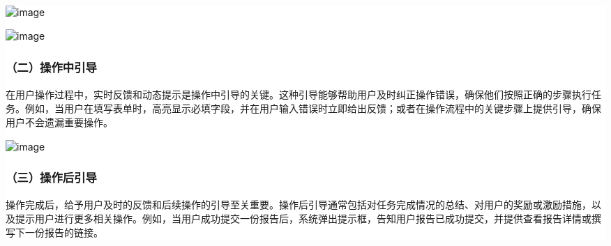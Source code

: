 ![image](https://prod-files-secure.s3.us-west-2.amazonaws.com/a7a0cc5a-89b9-4cda-8686-1fba0ca52f40/11ef7a10-fb97-4df8-a35a-59892a71233a/image.png?X-Amz-Algorithm=AWS4-HMAC-SHA256&X-Amz-Content-Sha256=UNSIGNED-PAYLOAD&X-Amz-Credential=ASIAZI2LB4666K6EDEBV%2F20250528%2Fus-west-2%2Fs3%2Faws4_request&X-Amz-Date=20250528T031439Z&X-Amz-Expires=3600&X-Amz-Security-Token=IQoJb3JpZ2luX2VjEKP%2F%2F%2F%2F%2F%2F%2F%2F%2F%2FwEaCXVzLXdlc3QtMiJGMEQCIGrLg4%2F%2BAjB%2FbrP7XScal%2Bu17yGEedSE%2FVjSKjZCX7cmAiAv0y9T2edBydVSRZnIS27fEWCnEmTd%2BdjrQB4DvGbD4ir%2FAwhsEAAaDDYzNzQyMzE4MzgwNSIMV1BpmZDiZ1YY6nJlKtwDRq9q971wUbPP1LVk9e1Bnw43uGIpOBEB6wn7mD6ZHy6O23KbJer3zlei%2F%2F%2FE5ReBXtRrU5s3de6xz0hz3%2Fx%2BZrn7QstFIHaemq%2FOYxc5Nc4ClYKyNoCYYSycCaeuCAeCfSuLGXBbMZ8vCP4AVDRPJnbEaFVGRd3JTf9fJ3s3XxcHMHoDX7sc5AKyJo0SzN0c9y1u%2FKnCMqJ7g2bjjX6BFWYYH5DUl5XGw5lRTxV%2B1WMjJltMMxMVCcIv8XNJUHYmgpwcExxY9jGJp7mK0GfXn7Kq%2FXdtRNsJCpvF55GA1A8LfnYUZruBl8OXVn4c4Iq36%2Bvqk735lVyP3O%2FV0gOZIFzw%2BwkHBDYV75Q8vQm76bvoXWBaTu1aFAiG5WuAY05q4UAkPLVWPNL%2FbvMxlrtRx7gbQgieVq4MPtCeoULOQauQO9nbZaaIViDBpCIybBn5yX7IN%2FeUL4ywqtH1dP%2BFBHjlyH%2FkQqBvZHF798eziF9sY%2FdnGr2mUiegasZ1ElHo%2FEPaq2Wvd6s3vFdi4CtX7tPyg%2BZoW0%2B8jrIvmXQ%2BSbywIXLL04mspHmBxKm%2Bx52slMqeGTI%2BXsXap9h4o7oN%2FgKYxDUBulId%2BzUTZt%2Bj%2B88wtas%2Bbgl9TzvgWI0whevZwQY6pgH0rHgwvO1EZQOnQ2R1u4erGovOPyL9ag4%2BOc9fZsf0GYKamHAVqEoqWTZ4Fo8lw3zuaGsErZWCkasRobnVAS3kxhGu0oNmBzDSZC8uT9lrO1C4mvix3FU%2BDyZRRGD2U0n5N26MQnZDboIVceTFRUMPyDR9Yh1lo9giATUrYSCW4cxVcX20PH2aGjYjbTL%2FrscFAkvUg0seEJ7tojhtVYaJwPJmG71J&X-Amz-Signature=7077535b25d1303ec55bb00375042f1907f9583ef972e4403ee889bcf51e29d2&X-Amz-SignedHeaders=host&x-id=GetObject)

![image](https://prod-files-secure.s3.us-west-2.amazonaws.com/a7a0cc5a-89b9-4cda-8686-1fba0ca52f40/ceeb8bbe-4122-4c03-9b1e-a02d658efa22/image.png?X-Amz-Algorithm=AWS4-HMAC-SHA256&X-Amz-Content-Sha256=UNSIGNED-PAYLOAD&X-Amz-Credential=ASIAZI2LB4666K6EDEBV%2F20250528%2Fus-west-2%2Fs3%2Faws4_request&X-Amz-Date=20250528T031439Z&X-Amz-Expires=3600&X-Amz-Security-Token=IQoJb3JpZ2luX2VjEKP%2F%2F%2F%2F%2F%2F%2F%2F%2F%2FwEaCXVzLXdlc3QtMiJGMEQCIGrLg4%2F%2BAjB%2FbrP7XScal%2Bu17yGEedSE%2FVjSKjZCX7cmAiAv0y9T2edBydVSRZnIS27fEWCnEmTd%2BdjrQB4DvGbD4ir%2FAwhsEAAaDDYzNzQyMzE4MzgwNSIMV1BpmZDiZ1YY6nJlKtwDRq9q971wUbPP1LVk9e1Bnw43uGIpOBEB6wn7mD6ZHy6O23KbJer3zlei%2F%2F%2FE5ReBXtRrU5s3de6xz0hz3%2Fx%2BZrn7QstFIHaemq%2FOYxc5Nc4ClYKyNoCYYSycCaeuCAeCfSuLGXBbMZ8vCP4AVDRPJnbEaFVGRd3JTf9fJ3s3XxcHMHoDX7sc5AKyJo0SzN0c9y1u%2FKnCMqJ7g2bjjX6BFWYYH5DUl5XGw5lRTxV%2B1WMjJltMMxMVCcIv8XNJUHYmgpwcExxY9jGJp7mK0GfXn7Kq%2FXdtRNsJCpvF55GA1A8LfnYUZruBl8OXVn4c4Iq36%2Bvqk735lVyP3O%2FV0gOZIFzw%2BwkHBDYV75Q8vQm76bvoXWBaTu1aFAiG5WuAY05q4UAkPLVWPNL%2FbvMxlrtRx7gbQgieVq4MPtCeoULOQauQO9nbZaaIViDBpCIybBn5yX7IN%2FeUL4ywqtH1dP%2BFBHjlyH%2FkQqBvZHF798eziF9sY%2FdnGr2mUiegasZ1ElHo%2FEPaq2Wvd6s3vFdi4CtX7tPyg%2BZoW0%2B8jrIvmXQ%2BSbywIXLL04mspHmBxKm%2Bx52slMqeGTI%2BXsXap9h4o7oN%2FgKYxDUBulId%2BzUTZt%2Bj%2B88wtas%2Bbgl9TzvgWI0whevZwQY6pgH0rHgwvO1EZQOnQ2R1u4erGovOPyL9ag4%2BOc9fZsf0GYKamHAVqEoqWTZ4Fo8lw3zuaGsErZWCkasRobnVAS3kxhGu0oNmBzDSZC8uT9lrO1C4mvix3FU%2BDyZRRGD2U0n5N26MQnZDboIVceTFRUMPyDR9Yh1lo9giATUrYSCW4cxVcX20PH2aGjYjbTL%2FrscFAkvUg0seEJ7tojhtVYaJwPJmG71J&X-Amz-Signature=e1b9ad129310d5d2fd5f533a1cc2ae6009738cb3ac3b16568dc0ec9582d577e6&X-Amz-SignedHeaders=host&x-id=GetObject)

### （二）操作中引导

在用户操作过程中，实时反馈和动态提示是操作中引导的关键。这种引导能够帮助用户及时纠正操作错误，确保他们按照正确的步骤执行任务。例如，当用户在填写表单时，高亮显示必填字段，并在用户输入错误时立即给出反馈；或者在操作流程中的关键步骤上提供引导，确保用户不会遗漏重要操作。

![image](https://prod-files-secure.s3.us-west-2.amazonaws.com/a7a0cc5a-89b9-4cda-8686-1fba0ca52f40/8dc99af2-03c1-4873-a18b-dd3311e09f7c/image.png?X-Amz-Algorithm=AWS4-HMAC-SHA256&X-Amz-Content-Sha256=UNSIGNED-PAYLOAD&X-Amz-Credential=ASIAZI2LB4666K6EDEBV%2F20250528%2Fus-west-2%2Fs3%2Faws4_request&X-Amz-Date=20250528T031439Z&X-Amz-Expires=3600&X-Amz-Security-Token=IQoJb3JpZ2luX2VjEKP%2F%2F%2F%2F%2F%2F%2F%2F%2F%2FwEaCXVzLXdlc3QtMiJGMEQCIGrLg4%2F%2BAjB%2FbrP7XScal%2Bu17yGEedSE%2FVjSKjZCX7cmAiAv0y9T2edBydVSRZnIS27fEWCnEmTd%2BdjrQB4DvGbD4ir%2FAwhsEAAaDDYzNzQyMzE4MzgwNSIMV1BpmZDiZ1YY6nJlKtwDRq9q971wUbPP1LVk9e1Bnw43uGIpOBEB6wn7mD6ZHy6O23KbJer3zlei%2F%2F%2FE5ReBXtRrU5s3de6xz0hz3%2Fx%2BZrn7QstFIHaemq%2FOYxc5Nc4ClYKyNoCYYSycCaeuCAeCfSuLGXBbMZ8vCP4AVDRPJnbEaFVGRd3JTf9fJ3s3XxcHMHoDX7sc5AKyJo0SzN0c9y1u%2FKnCMqJ7g2bjjX6BFWYYH5DUl5XGw5lRTxV%2B1WMjJltMMxMVCcIv8XNJUHYmgpwcExxY9jGJp7mK0GfXn7Kq%2FXdtRNsJCpvF55GA1A8LfnYUZruBl8OXVn4c4Iq36%2Bvqk735lVyP3O%2FV0gOZIFzw%2BwkHBDYV75Q8vQm76bvoXWBaTu1aFAiG5WuAY05q4UAkPLVWPNL%2FbvMxlrtRx7gbQgieVq4MPtCeoULOQauQO9nbZaaIViDBpCIybBn5yX7IN%2FeUL4ywqtH1dP%2BFBHjlyH%2FkQqBvZHF798eziF9sY%2FdnGr2mUiegasZ1ElHo%2FEPaq2Wvd6s3vFdi4CtX7tPyg%2BZoW0%2B8jrIvmXQ%2BSbywIXLL04mspHmBxKm%2Bx52slMqeGTI%2BXsXap9h4o7oN%2FgKYxDUBulId%2BzUTZt%2Bj%2B88wtas%2Bbgl9TzvgWI0whevZwQY6pgH0rHgwvO1EZQOnQ2R1u4erGovOPyL9ag4%2BOc9fZsf0GYKamHAVqEoqWTZ4Fo8lw3zuaGsErZWCkasRobnVAS3kxhGu0oNmBzDSZC8uT9lrO1C4mvix3FU%2BDyZRRGD2U0n5N26MQnZDboIVceTFRUMPyDR9Yh1lo9giATUrYSCW4cxVcX20PH2aGjYjbTL%2FrscFAkvUg0seEJ7tojhtVYaJwPJmG71J&X-Amz-Signature=d363e1cd52f00935bf19bd97b61c3e044537dd710a0e1e8d38ce5c4bffc6ed53&X-Amz-SignedHeaders=host&x-id=GetObject)

### （三）操作后引导

操作完成后，给予用户及时的反馈和后续操作的引导至关重要。操作后引导通常包括对任务完成情况的总结、对用户的奖励或激励措施，以及提示用户进行更多相关操作。例如，当用户成功提交一份报告后，系统弹出提示框，告知用户报告已成功提交，并提供查看报告详情或撰写下一份报告的链接。
